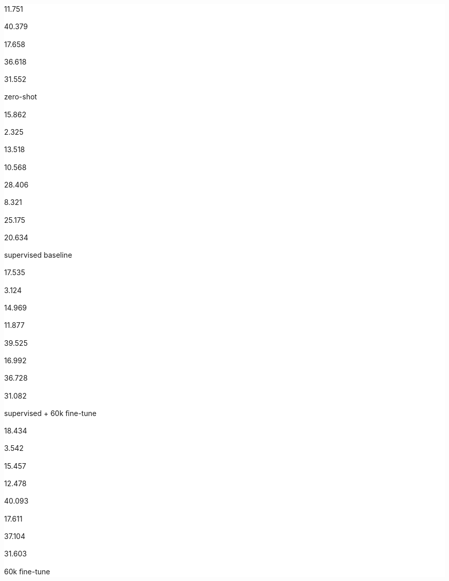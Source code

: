 11.751

40.379

17.658

36.618

31.552

zero-shot

15.862

2.325

13.518

10.568

28.406

8.321

25.175

20.634

supervised baseline

17.535

3.124

14.969

11.877

39.525

16.992

36.728

31.082

supervised + 60k ﬁne-tune

18.434

3.542

15.457

12.478

40.093

17.611

37.104

31.603

60k ﬁne-tune
